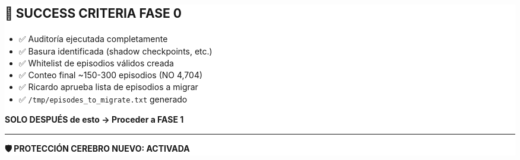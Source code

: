 ## 🎯 SUCCESS CRITERIA FASE 0

- ✅ Auditoría ejecutada completamente
- ✅ Basura identificada (shadow checkpoints, etc.)
- ✅ Whitelist de episodios válidos creada
- ✅ Conteo final ~150-300 episodios (NO 4,704)
- ✅ Ricardo aprueba lista de episodios a migrar
- ✅ `/tmp/episodes_to_migrate.txt` generado

**SOLO DESPUÉS de esto → Proceder a FASE 1**

---

**🛡️ PROTECCIÓN CEREBRO NUEVO: ACTIVADA**
